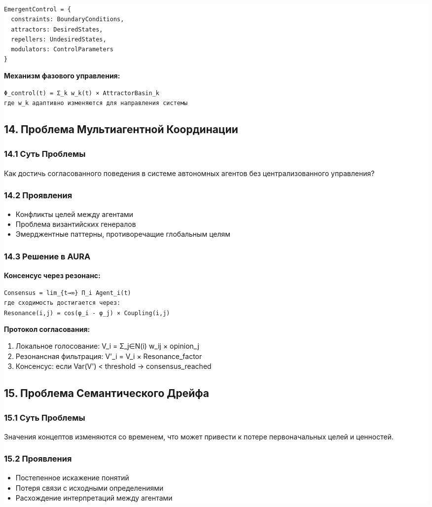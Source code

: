 ```
EmergentControl = {
  constraints: BoundaryConditions,
  attractors: DesiredStates,
  repellers: UndesiredStates,
  modulators: ControlParameters
}
```

**Механизм фазового управления:**
```
Φ_control(t) = Σ_k w_k(t) × AttractorBasin_k
где w_k адаптивно изменяются для направления системы
```

## 14. Проблема Мультиагентной Координации

### 14.1 Суть Проблемы

Как достичь согласованного поведения в системе автономных агентов без централизованного управления?

### 14.2 Проявления

- Конфликты целей между агентами
- Проблема византийских генералов
- Эмерджентные паттерны, противоречащие глобальным целям

### 14.3 Решение в AURA

**Консенсус через резонанс:**

```
Consensus = lim_{t→∞} Π_i Agent_i(t)
где сходимость достигается через:
Resonance(i,j) = cos(φ_i - φ_j) × Coupling(i,j)
```

**Протокол согласования:**
1. Локальное голосование: V_i = Σ_j∈N(i) w_ij × opinion_j
2. Резонансная фильтрация: V'_i = V_i × Resonance_factor
3. Консенсус: если Var(V') < threshold → consensus_reached

## 15. Проблема Семантического Дрейфа

### 15.1 Суть Проблемы

Значения концептов изменяются со временем, что может привести к потере первоначальных целей и ценностей.

### 15.2 Проявления

- Постепенное искажение понятий
- Потеря связи с исходными определениями
- Расхождение интерпретаций между агентами
